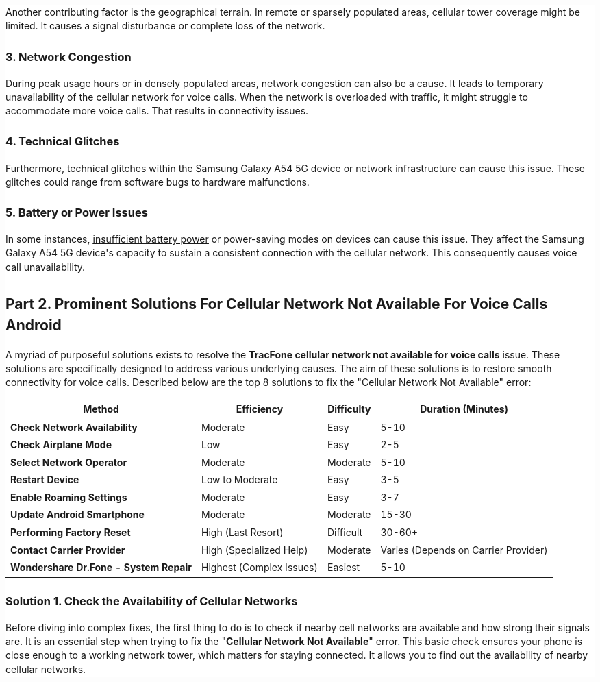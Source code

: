 Another contributing factor is the geographical terrain. In remote or sparsely populated areas, cellular tower coverage might be limited. It causes a signal disturbance or complete loss of the network.

### 3\. Network Congestion

During peak usage hours or in densely populated areas, network congestion can also be a cause. It leads to temporary unavailability of the cellular network for voice calls. When the network is overloaded with traffic, it might struggle to accommodate more voice calls. That results in connectivity issues.

### 4\. Technical Glitches

Furthermore, technical glitches within the Samsung Galaxy A54 5G device or network infrastructure can cause this issue. These glitches could range from software bugs to hardware malfunctions.

### 5\. Battery or Power Issues

In some instances, [<u>insufficient battery power</u>](https://drfone.wondershare.com/device-diagnostics/check-your-phone-battery-health.html) or power-saving modes on devices can cause this issue. They affect the Samsung Galaxy A54 5G device's capacity to sustain a consistent connection with the cellular network. This consequently causes voice call unavailability.

## Part 2. Prominent Solutions For Cellular Network Not Available For Voice Calls Android

A myriad of purposeful solutions exists to resolve the **TracFone cellular network not available for voice calls** issue. These solutions are specifically designed to address various underlying causes. The aim of these solutions is to restore smooth connectivity for voice calls. Described below are the top 8 solutions to fix the "Cellular Network Not Available" error:

| **Method** | **Efficiency** | **Difficulty** | **Duration (Minutes)** |
| --- | --- | --- | --- |
| **Check Network Availability** | Moderate | Easy | 5-10 |
| **Check Airplane Mode** | Low | Easy | 2-5 |
| **Select Network Operator** | Moderate | Moderate | 5-10 |
| **Restart Device** | Low to Moderate | Easy | 3-5 |
| **Enable Roaming Settings** | Moderate | Easy | 3-7 |
| **Update Android Smartphone** | Moderate | Moderate | 15-30 |
| **Performing Factory Reset** | High (Last Resort) | Difficult | 30-60+ |
| **Contact Carrier Provider** | High (Specialized Help) | Moderate | Varies (Depends on Carrier Provider) |
| **Wondershare Dr.Fone - System Repair** | Highest (Complex Issues) | Easiest | 5-10 |

### Solution 1. Check the Availability of Cellular Networks

Before diving into complex fixes, the first thing to do is to check if nearby cell networks are available and how strong their signals are. It is an essential step when trying to fix the "**Cellular Network Not Available**" error. This basic check ensures your phone is close enough to a working network tower, which matters for staying connected. It allows you to find out the availability of nearby cellular networks.
